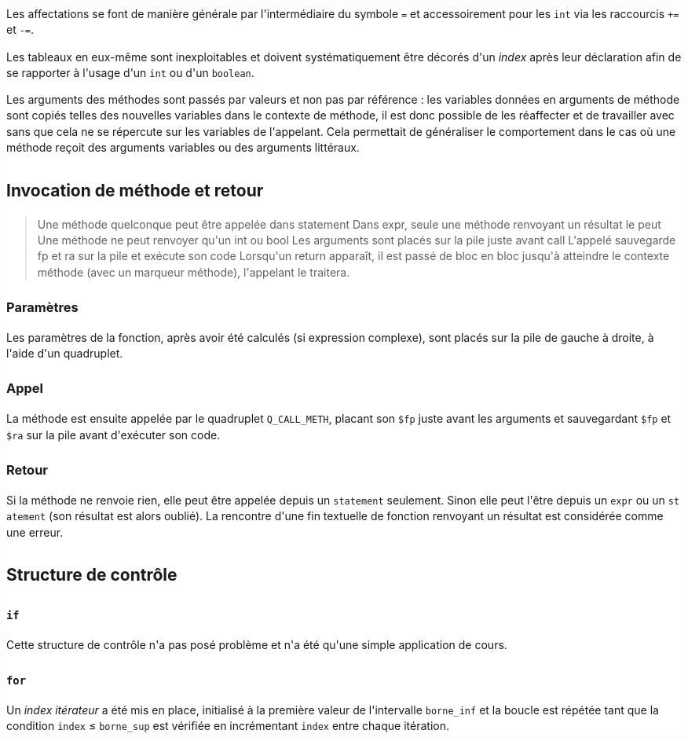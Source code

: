 
Les affectations se font de manière générale par l'intermédiaire du symbole `=` et accessoirement pour les `int` via les raccourcis `+=` et `-=`.

Les tableaux en eux-même sont inexploitables et doivent systématiquement être décorés d'un *index* après leur déclaration afin de se rapporter à l'usage d'un `int` ou d'un `boolean`.

Les arguments des méthodes sont passés par valeurs et non pas par référence : les variables données en arguments de méthode sont copiés telles des nouvelles variables dans le contexte de méthode, il est donc possible de les réaffecter et de travailler avec sans que cela ne se répercute sur les variables de l'appelant. Cela permettait de généraliser le comportement dans le cas où une méthode reçoit des arguments variables ou des arguments littéraux.

## Invocation de méthode et retour

> Une méthode quelconque peut être appelée dans statement
> Dans expr, seule une méthode renvoyant un résultat le peut
> Une méthode ne peut renvoyer qu'un int ou bool
> Les arguments sont placés sur la pile juste avant call
> L'appelé sauvegarde fp et ra sur la pile et exécute son code
> Lorsqu'un return apparaît, il est passé de bloc en bloc jusqu'à atteindre le contexte méthode (avec un marqueur méthode), l'appelant le traitera.

### Paramètres

Les paramètres de la fonction, après avoir été calculés (si expression complexe), sont placés sur la pile de gauche à droite, à l'aide d'un quadruplet.

### Appel

La méthode est ensuite appelée par le quadruplet `Q_CALL_METH`, placant son `$fp` juste avant les arguments et sauvegardant `$fp` et `$ra` sur la pile avant d'exécuter son code.

### Retour

Si la méthode ne renvoie rien, elle peut être appelée depuis un `statement` seulement. Sinon elle peut l'être depuis un `expr` ou un `statement` (son résultat est alors oublié). La rencontre d'une fin textuelle de fonction renvoyant un résultat est considérée comme une erreur.

## Structure de contrôle

### `if`



Cette structure de contrôle n'a pas posé problème et n'a été qu'une simple application de cours.

### `for` 



Un *index itérateur* a été mis en place, initialisé à la première valeur de l'intervalle `borne_inf` et la boucle est répétée tant que la condition `index` &le; `borne_sup` est vérifiée en incrémentant `index` entre chaque itération.
